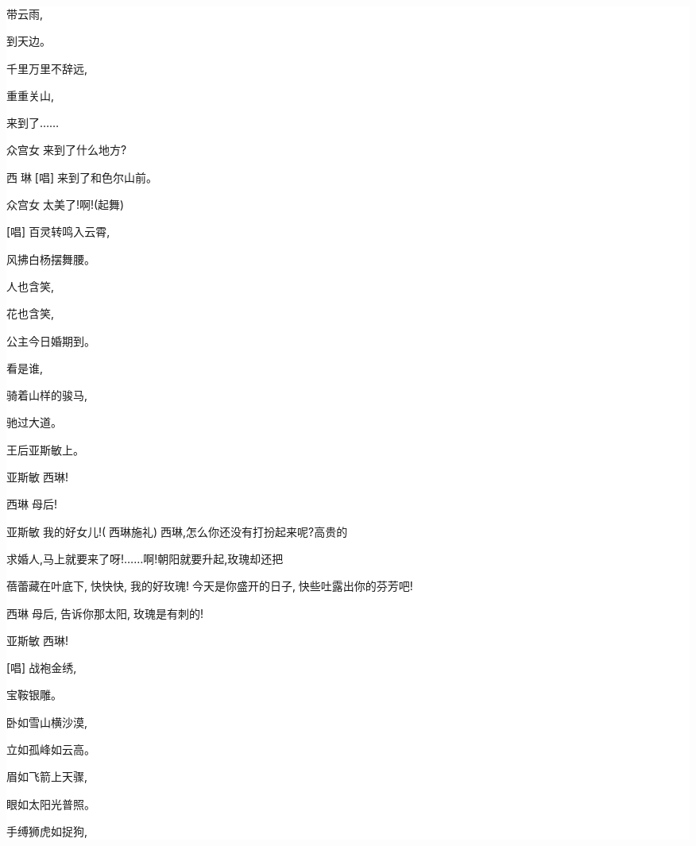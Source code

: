 带云雨,

到天边。

千里万里不辞远,

重重关山,

来到了……

众宫女 来到了什么地方?

西 琳 [唱] 来到了和色尔山前。

众宫女 太美了!啊!(起舞)

[唱] 百灵转鸣入云霄,

风拂白杨摆舞腰。

人也含笑,

花也含笑,

公主今日婚期到。

看是谁,

骑着山样的骏马,

驰过大道。

王后亚斯敏上。

亚斯敏
西琳!

西琳 母后!

亚斯敏 我的好女儿!(
西琳施礼)
西琳,怎么你还没有打扮起来呢?高贵的

求婚人,马上就要来了呀!……啊!朝阳就要升起,玫瑰却还把

蓓蕾藏在叶底下, 快快快, 我的好玫瑰! 今天是你盛开的日子, 快些吐露出你的芬芳吧!

西琳 母后, 告诉你那太阳, 玫瑰是有刺的!

亚斯敏
西琳!

[唱] 战袍金绣,

宝鞍银雕。

卧如雪山横沙漠,

立如孤峰如云高。

眉如飞箭上天骤,

眼如太阳光普照。

手缚狮虎如捉狗,
